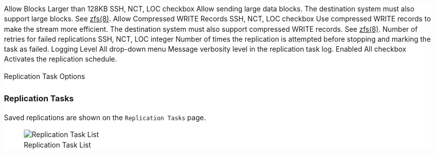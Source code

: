 </tr>
<tr class="odd">
<td>Allow Blocks Larger than 128KB</td>
<td>SSH, NCT, LOC</td>
<td>checkbox</td>
<td>Allow sending large data blocks. The destination system must also support large blocks. See <a href="https://www.freebsd.org/cgi/man.cgi?query=zfs">zfs(8)</a>.</td>
</tr>
<tr class="even">
<td>Allow Compressed WRITE Records</td>
<td>SSH, NCT, LOC</td>
<td>checkbox</td>
<td>Use compressed WRITE records to make the stream more efficient. The destination system must also support compressed WRITE records. See <a href="https://www.freebsd.org/cgi/man.cgi?query=zfs">zfs(8)</a>.</td>
</tr>
<tr class="odd">
<td>Number of retries for failed replications</td>
<td>SSH, NCT, LOC</td>
<td>integer</td>
<td>Number of times the replication is attempted before stopping and marking the task as failed.</td>
</tr>
<tr class="even">
<td>Logging Level</td>
<td>All</td>
<td>drop-down menu</td>
<td>Message verbosity level in the replication task log.</td>
</tr>
<tr class="odd">
<td>Enabled</td>
<td>All</td>
<td>checkbox</td>
<td>Activates the replication schedule.</td>
</tr>
</tbody>
</table>

Replication Task Options

</div>

### Replication Tasks

Saved replications are shown on the `Replication Tasks` page.

<div id="zfs_repl_task_list_fig">

<figure>
<img src="images/tasks-replication-tasks.png" style="width:90.0%" alt="Replication Task List" /><figcaption aria-hidden="true">Replication Task List</figcaption>
</figure>

</div>
